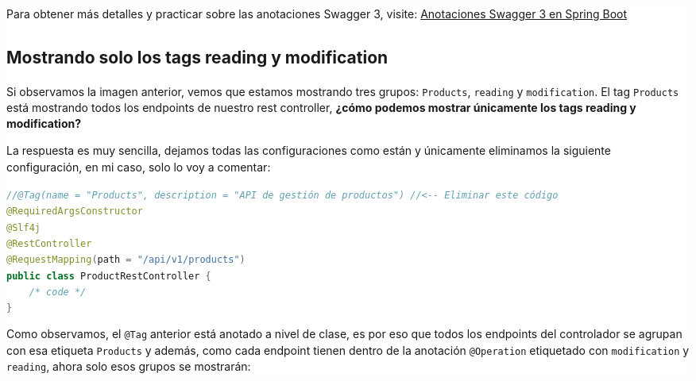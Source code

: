 Para obtener más detalles y practicar sobre las anotaciones Swagger 3, visite:
[Anotaciones Swagger 3 en Spring Boot](https://www.bezkoder.com/swagger-3-annotations/)

## Mostrando solo los tags reading y modification

Si observamos la imagen anterior, vemos que estamos mostrando tres grupos: `Products`, `reading` y `modification`. El
tag `Products` está mostrando todos los endpoints de nuestro rest controller, **¿cómo podemos mostrar únicamente los
tags reading y modification?**

La respuesta es muy sencilla, dejamos todas las configuraciones como están y únicamente eliminamos la siguiente
configuración, en mi caso, solo lo voy a comentar:

````java
//@Tag(name = "Products", description = "API de gestión de productos") //<-- Eliminar este código
@RequiredArgsConstructor
@Slf4j
@RestController
@RequestMapping(path = "/api/v1/products")
public class ProductRestController {
    /* code */
}
````

Como observamos, el `@Tag` anterior está anotado a nivel de clase, es por eso que todos los endpoints del
controlador se agrupan con esa etiqueta `Products` y además, como cada endpoint tienen dentro de la anotación
`@Operation` etiquetado con `modification` y `reading`, ahora solo esos grupos se mostrarán:
